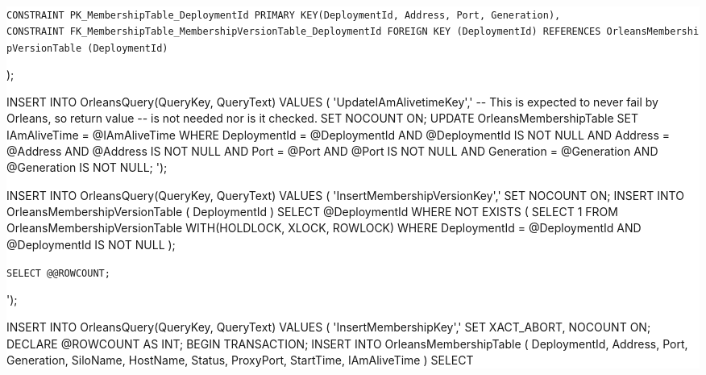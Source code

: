 	CONSTRAINT PK_MembershipTable_DeploymentId PRIMARY KEY(DeploymentId, Address, Port, Generation),
	CONSTRAINT FK_MembershipTable_MembershipVersionTable_DeploymentId FOREIGN KEY (DeploymentId) REFERENCES OrleansMembershipVersionTable (DeploymentId)
);

INSERT INTO OrleansQuery(QueryKey, QueryText)
VALUES
(
	'UpdateIAmAlivetimeKey','
	-- This is expected to never fail by Orleans, so return value
	-- is not needed nor is it checked.
	SET NOCOUNT ON;
	UPDATE OrleansMembershipTable
	SET
		IAmAliveTime = @IAmAliveTime
	WHERE
		DeploymentId = @DeploymentId AND @DeploymentId IS NOT NULL
		AND Address = @Address AND @Address IS NOT NULL
		AND Port = @Port AND @Port IS NOT NULL
		AND Generation = @Generation AND @Generation IS NOT NULL;
');

INSERT INTO OrleansQuery(QueryKey, QueryText)
VALUES
(
	'InsertMembershipVersionKey','
	SET NOCOUNT ON;
	INSERT INTO OrleansMembershipVersionTable
	(
		DeploymentId
	)
	SELECT @DeploymentId
	WHERE NOT EXISTS
	(
		SELECT 1
		FROM
			OrleansMembershipVersionTable WITH(HOLDLOCK, XLOCK, ROWLOCK)
		WHERE
			DeploymentId = @DeploymentId AND @DeploymentId IS NOT NULL
	);

	SELECT @@ROWCOUNT;
');

INSERT INTO OrleansQuery(QueryKey, QueryText)
VALUES
(
	'InsertMembershipKey','
	SET XACT_ABORT, NOCOUNT ON;
	DECLARE @ROWCOUNT AS INT;
	BEGIN TRANSACTION;
	INSERT INTO OrleansMembershipTable
	(
		DeploymentId,
		Address,
		Port,
		Generation,
		SiloName,
		HostName,
		Status,
		ProxyPort,
		StartTime,
		IAmAliveTime
	)
	SELECT